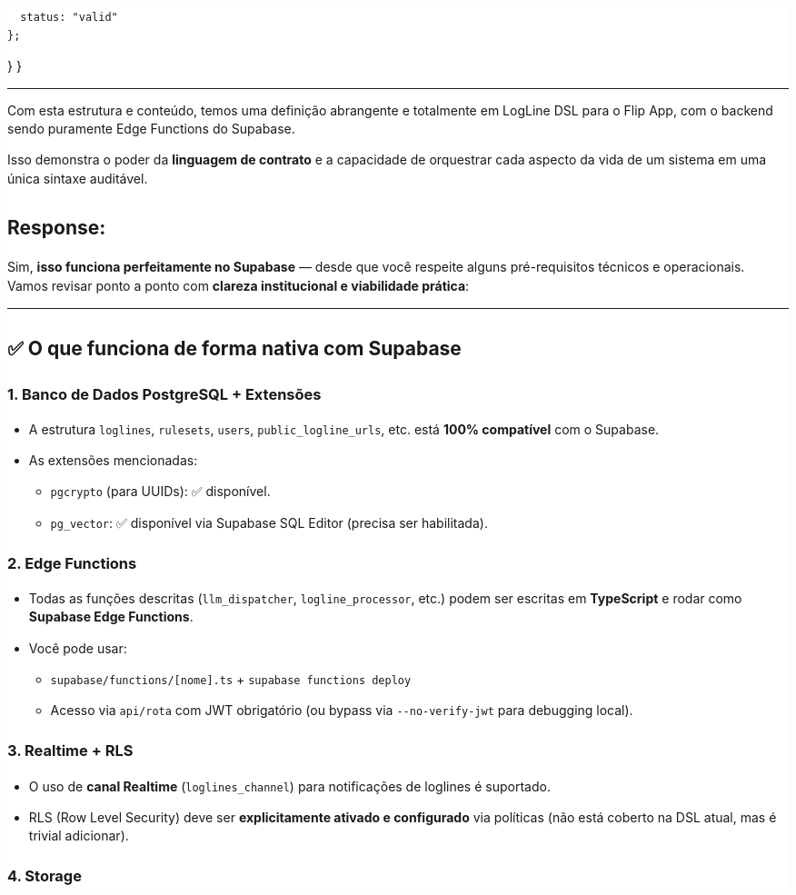       status: "valid"
    };
  }
}

---

Com esta estrutura e conteúdo, temos uma definição abrangente e totalmente em LogLine DSL para o Flip App, com o backend sendo puramente Edge Functions do Supabase.

Isso demonstra o poder da **linguagem de contrato** e a capacidade de orquestrar cada aspecto da vida de um sistema em uma única sintaxe auditável.

## Response:
Sim, **isso funciona perfeitamente no Supabase** — desde que você respeite alguns pré-requisitos técnicos e operacionais. Vamos revisar ponto a ponto com **clareza institucional e viabilidade prática**:

* * *

✅ **O que funciona de forma nativa com Supabase**
-------------------------------------------------

### 1\. **Banco de Dados PostgreSQL + Extensões**

*   A estrutura `loglines`, `rulesets`, `users`, `public_logline_urls`, etc. está **100% compatível** com o Supabase.
    
*   As extensões mencionadas:
    
    *   `pgcrypto` (para UUIDs): ✅ disponível.
        
    *   `pg_vector`: ✅ disponível via Supabase SQL Editor (precisa ser habilitada).
        

### 2\. **Edge Functions**

*   Todas as funções descritas (`llm_dispatcher`, `logline_processor`, etc.) podem ser escritas em **TypeScript** e rodar como **Supabase Edge Functions**.
    
*   Você pode usar:
    
    *   `supabase/functions/[nome].ts` + `supabase functions deploy`
        
    *   Acesso via `api/rota` com JWT obrigatório (ou bypass via `--no-verify-jwt` para debugging local).
        

### 3\. **Realtime + RLS**

*   O uso de **canal Realtime** (`loglines_channel`) para notificações de loglines é suportado.
    
*   RLS (Row Level Security) deve ser **explicitamente ativado e configurado** via políticas (não está coberto na DSL atual, mas é trivial adicionar).
    

### 4\. **Storage**
